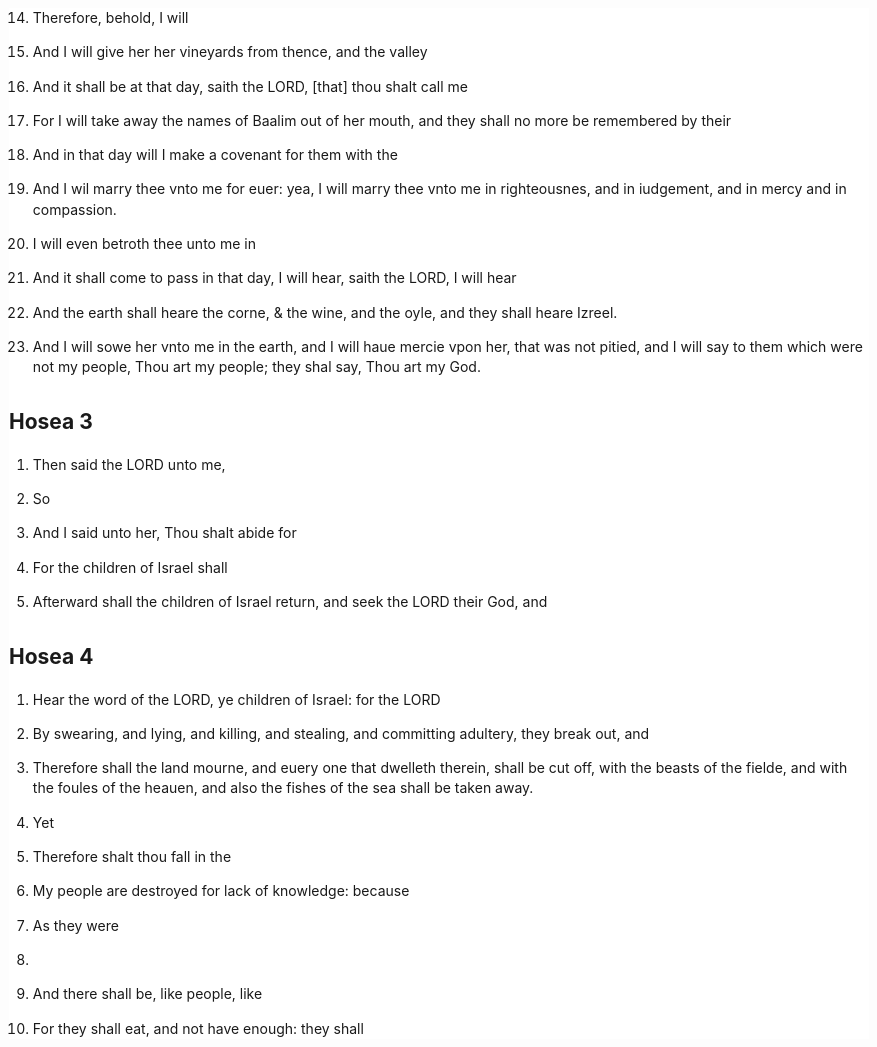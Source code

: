 14. Therefore, behold, I will 

15. And I will give her her vineyards from thence, and the valley 

16. And it shall be at that day, saith the LORD, [that] thou shalt call me 

17. For I will take away the names of Baalim out of her mouth, and they shall no more be remembered by their 

18. And in that day will I make a covenant for them with the 

19. And I wil marry thee vnto me for euer: yea, I will marry thee vnto me in righteousnes, and in iudgement, and in mercy and in compassion.

20. I will even betroth thee unto me in 

21. And it shall come to pass in that day, I will hear, saith the LORD, I will hear 

22. And the earth shall heare the corne, & the wine, and the oyle, and they shall heare Izreel.

23. And I will sowe her vnto me in the earth, and I will haue mercie vpon her, that was not pitied, and I will say to them which were not my people, Thou art my people; they shal say, Thou art my God.

## Hosea 3

1. Then said the LORD unto me, 

2. So 

3. And I said unto her, Thou shalt abide for 

4. For the children of Israel shall 

5. Afterward shall the children of Israel return, and seek the LORD their God, and 

## Hosea 4

1. Hear the word of the LORD, ye children of Israel: for the LORD 

2. By swearing, and lying, and killing, and stealing, and committing adultery, they break out, and 

3. Therefore shall the land mourne, and euery one that dwelleth therein, shall be cut off, with the beasts of the fielde, and with the foules of the heauen, and also the fishes of the sea shall be taken away.

4. Yet 

5. Therefore shalt thou fall in the 

6. My people are destroyed for lack of knowledge: because 

7. As they were 

8. 
          

9. And there shall be, like people, like 

10. For they shall eat, and not have enough: they shall 
